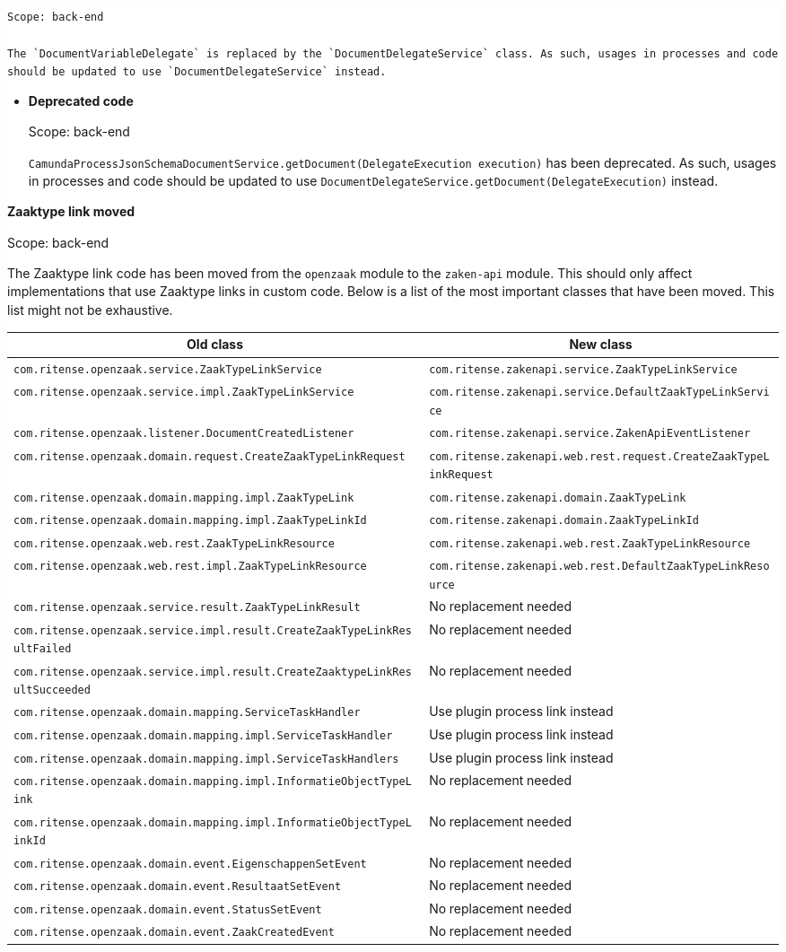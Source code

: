     Scope: back-end

    The `DocumentVariableDelegate` is replaced by the `DocumentDelegateService` class. As such, usages in processes and code should be updated to use `DocumentDelegateService` instead.
*   **Deprecated code**

    Scope: back-end

    `CamundaProcessJsonSchemaDocumentService.getDocument(DelegateExecution execution)` has been deprecated. As such, usages in processes and code should be updated to use `DocumentDelegateService.getDocument(DelegateExecution)` instead.

**Zaaktype link moved**

Scope: back-end

The Zaaktype link code has been moved from the `openzaak` module to the `zaken-api` module. This should only affect implementations that use Zaaktype links in custom code. Below is a list of the most important classes that have been moved. This list might not be exhaustive.

| Old class                                                                    | New class                                                         |
| ---------------------------------------------------------------------------- | ----------------------------------------------------------------- |
| `com.ritense.openzaak.service.ZaakTypeLinkService`                           | `com.ritense.zakenapi.service.ZaakTypeLinkService`                |
| `com.ritense.openzaak.service.impl.ZaakTypeLinkService`                      | `com.ritense.zakenapi.service.DefaultZaakTypeLinkService`         |
| `com.ritense.openzaak.listener.DocumentCreatedListener`                      | `com.ritense.zakenapi.service.ZakenApiEventListener`              |
| `com.ritense.openzaak.domain.request.CreateZaakTypeLinkRequest`              | `com.ritense.zakenapi.web.rest.request.CreateZaakTypeLinkRequest` |
| `com.ritense.openzaak.domain.mapping.impl.ZaakTypeLink`                      | `com.ritense.zakenapi.domain.ZaakTypeLink`                        |
| `com.ritense.openzaak.domain.mapping.impl.ZaakTypeLinkId`                    | `com.ritense.zakenapi.domain.ZaakTypeLinkId`                      |
| `com.ritense.openzaak.web.rest.ZaakTypeLinkResource`                         | `com.ritense.zakenapi.web.rest.ZaakTypeLinkResource`              |
| `com.ritense.openzaak.web.rest.impl.ZaakTypeLinkResource`                    | `com.ritense.zakenapi.web.rest.DefaultZaakTypeLinkResource`       |
| `com.ritense.openzaak.service.result.ZaakTypeLinkResult`                     | No replacement needed                                             |
| `com.ritense.openzaak.service.impl.result.CreateZaakTypeLinkResultFailed`    | No replacement needed                                             |
| `com.ritense.openzaak.service.impl.result.CreateZaaktypeLinkResultSucceeded` | No replacement needed                                             |
| `com.ritense.openzaak.domain.mapping.ServiceTaskHandler`                     | Use plugin process link instead                                   |
| `com.ritense.openzaak.domain.mapping.impl.ServiceTaskHandler`                | Use plugin process link instead                                   |
| `com.ritense.openzaak.domain.mapping.impl.ServiceTaskHandlers`               | Use plugin process link instead                                   |
| `com.ritense.openzaak.domain.mapping.impl.InformatieObjectTypeLink`          | No replacement needed                                             |
| `com.ritense.openzaak.domain.mapping.impl.InformatieObjectTypeLinkId`        | No replacement needed                                             |
| `com.ritense.openzaak.domain.event.EigenschappenSetEvent`                    | No replacement needed                                             |
| `com.ritense.openzaak.domain.event.ResultaatSetEvent`                        | No replacement needed                                             |
| `com.ritense.openzaak.domain.event.StatusSetEvent`                           | No replacement needed                                             |
| `com.ritense.openzaak.domain.event.ZaakCreatedEvent`                         | No replacement needed                                             |
